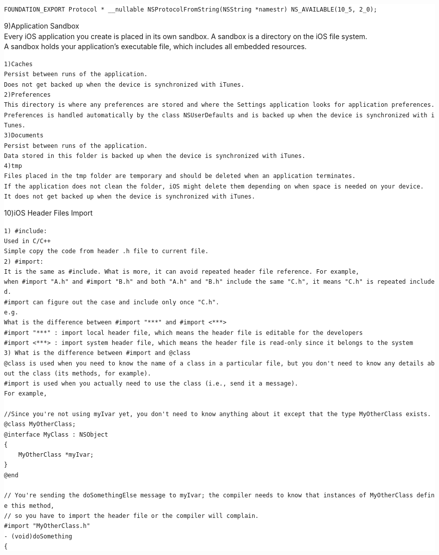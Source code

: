 ```         
FOUNDATION_EXPORT Protocol * __nullable NSProtocolFromString(NSString *namestr) NS_AVAILABLE(10_5, 2_0);         
```         
9)Application Sandbox         
Every iOS application you create is placed in its own sandbox. A sandbox is a directory on the iOS file system.          
A sandbox holds your application’s executable file, which includes all embedded resources.    
```         
1)Caches	         
Persist between runs of the application.         
Does not get backed up when the device is synchronized with iTunes.         
2)Preferences	         
This directory is where any preferences are stored and where the Settings application looks for application preferences.          
Preferences is handled automatically by the class NSUserDefaults and is backed up when the device is synchronized with iTunes.         
3)Documents	         
Persist between runs of the application.          
Data stored in this folder is backed up when the device is synchronized with iTunes.          
4)tmp	         
Files placed in the tmp folder are temporary and should be deleted when an application terminates.          
If the application does not clean the folder, iOS might delete them depending on when space is needed on your device.          
It does not get backed up when the device is synchronized with iTunes.         
```         
10)iOS Header Files Import    
```         
1) #include:         
Used in C/C++         
Simple copy the code from header .h file to current file.         
2) #import:         
It is the same as #include. What is more, it can avoid repeated header file reference. For example,          
when #import "A.h" and #import "B.h" and both "A.h" and "B.h" include the same "C.h", it means "C.h" is repeated included.          
#import can figure out the case and include only once "C.h".            
e.g.          
What is the difference between #import "***" and #import <***>          
#import "***" : import local header file, which means the header file is editable for the developers          
#import <***> : import system header file, which means the header file is read-only since it belongs to the system         
3) What is the difference between #import and @class         
@class is used when you need to know the name of a class in a particular file, but you don't need to know any details about the class (its methods, for example).          
#import is used when you actually need to use the class (i.e., send it a message).         
For example,         
          
//Since you're not using myIvar yet, you don't need to know anything about it except that the type MyOtherClass exists.         
@class MyOtherClass;         
@interface MyClass : NSObject         
{         
    MyOtherClass *myIvar;         
}         
@end         
         
// You're sending the doSomethingElse message to myIvar; the compiler needs to know that instances of MyOtherClass define this method,         
// so you have to import the header file or the compiler will complain.         
#import "MyOtherClass.h"         
- (void)doSomething         
{         
```